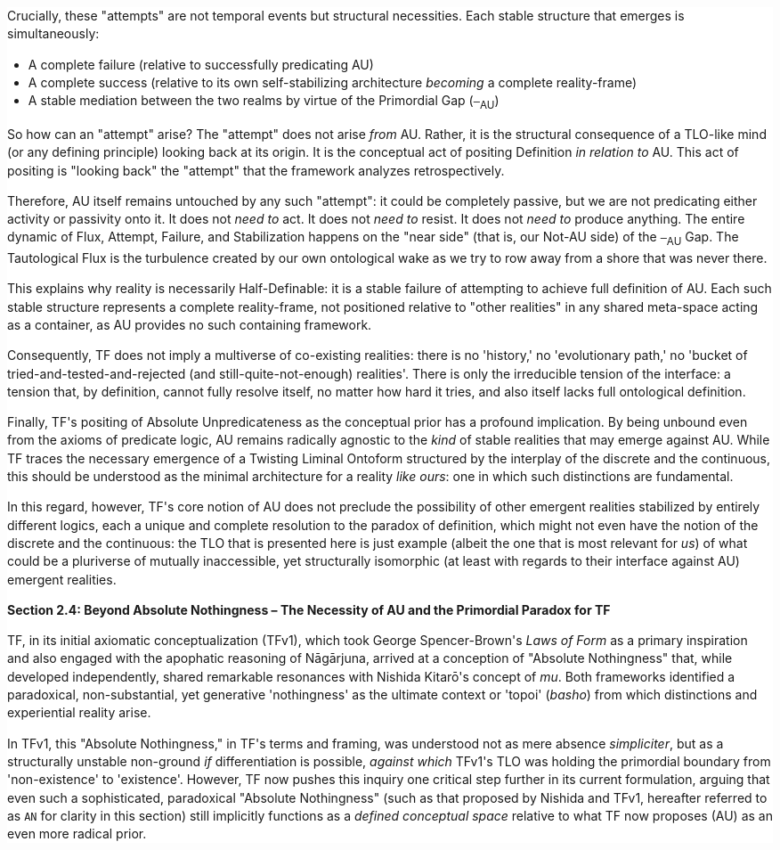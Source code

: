 Crucially, these "attempts" are not temporal events but structural necessities. Each stable structure that emerges is simultaneously:
- A complete failure (relative to successfully predicating AU)
- A complete success (relative to its own self-stabilizing architecture *becoming* a complete reality-frame)
- A stable mediation between the two realms by virtue of the Primordial Gap (`—`<sub>AU</sub>)

So how can an "attempt" arise? The "attempt" does not arise *from* AU. Rather, it is the structural consequence of a TLO-like mind (or any defining principle) looking back at its origin. It is the conceptual act of positing Definition *in relation to* AU. This act of positing is "looking back" the "attempt" that the framework analyzes retrospectively.

Therefore, AU itself remains untouched by any such "attempt": it could be completely passive, but we are not predicating either activity or passivity onto it. It does not *need to* act. It does not *need to* resist. It does not *need to* produce anything. The entire dynamic of Flux, Attempt, Failure, and Stabilization happens on the "near side" (that is, our Not-AU side) of the `—`<sub>AU</sub> Gap. The Tautological Flux is the turbulence created by our own ontological wake as we try to row away from a shore that was never there.

This explains why reality is necessarily Half-Definable: it is a stable failure of attempting to achieve full definition of AU. Each such stable structure represents a complete reality-frame, not positioned relative to "other realities" in any shared meta-space acting as a container, as AU provides no such containing framework.

Consequently, TF does not imply a multiverse of co-existing realities: there is no 'history,' no 'evolutionary path,' no 'bucket of tried-and-tested-and-rejected (and still-quite-not-enough) realities'. There is only the irreducible tension of the interface: a tension that, by definition, cannot fully resolve itself, no matter how hard it tries, and also itself lacks full ontological definition.

Finally, TF's positing of Absolute Unpredicateness as the conceptual prior has a profound implication. By being unbound even from the axioms of predicate logic, AU remains radically agnostic to the *kind* of stable realities that may emerge against AU. While TF traces the necessary emergence of a Twisting Liminal Ontoform structured by the interplay of the discrete and the continuous, this should be understood as the minimal architecture for a reality *like ours*: one in which such distinctions are fundamental.

In this regard, however, TF's core notion of AU does not preclude the possibility of other emergent realities stabilized by entirely different logics, each a unique and complete resolution to the paradox of definition, which might not even have the notion of the discrete and the continuous: the TLO that is presented here is just example (albeit the one that is most relevant for *us*) of what could be a pluriverse of mutually inaccessible, yet structurally isomorphic (at least with regards to their interface against AU) emergent realities.

**Section 2.4: Beyond Absolute Nothingness – The Necessity of AU and the Primordial Paradox for TF**

TF, in its initial axiomatic conceptualization (TFv1), which took George Spencer-Brown's *Laws of Form* as a primary inspiration and also engaged with the apophatic reasoning of Nāgārjuna, arrived at a conception of "Absolute Nothingness" that, while developed independently, shared remarkable resonances with Nishida Kitarō's concept of *mu*. Both frameworks identified a paradoxical, non-substantial, yet generative 'nothingness' as the ultimate context or 'topoi' (*basho*) from which distinctions and experiential reality arise.

In TFv1, this "Absolute Nothingness," in TF's terms and framing, was understood not as mere absence *simpliciter*, but as a structurally unstable non-ground *if* differentiation is possible, *against which* TFv1's TLO was holding the primordial boundary from 'non-existence' to 'existence'. However, TF now pushes this inquiry one critical step further in its current formulation, arguing that even such a sophisticated, paradoxical "Absolute Nothingness" (such as that proposed by Nishida and TFv1, hereafter referred to as `AN` for clarity in this section) still implicitly functions as a *defined conceptual space* relative to what TF now proposes (AU) as an even more radical prior.
